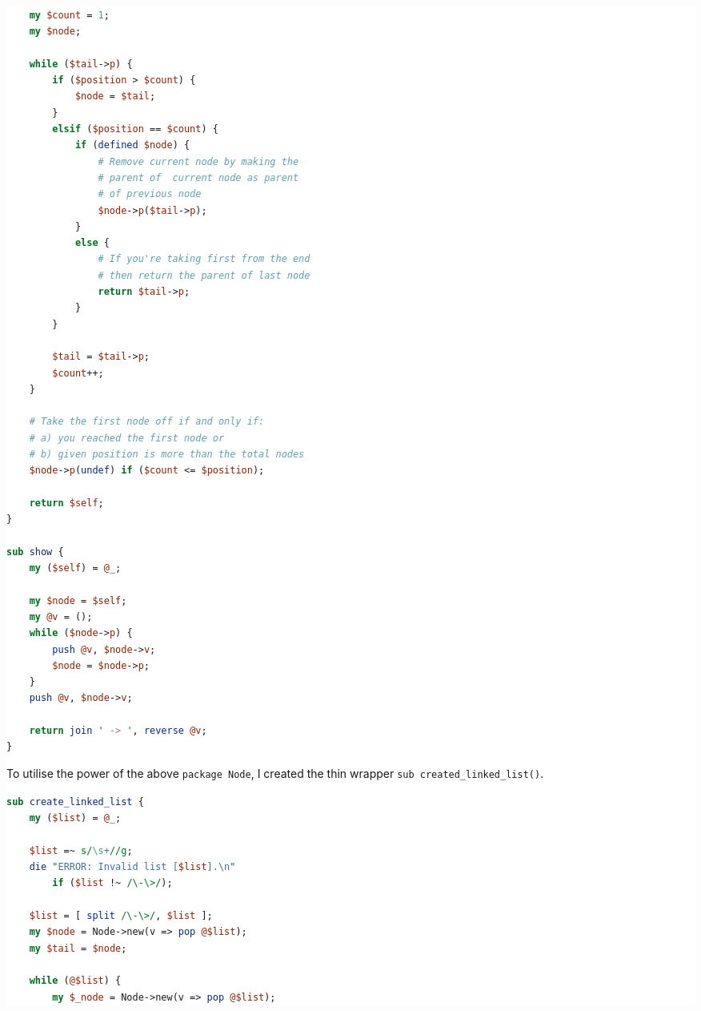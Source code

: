 ```perl
    my $count = 1;
    my $node;

    while ($tail->p) {
        if ($position > $count) {
            $node = $tail;
        }
        elsif ($position == $count) {
            if (defined $node) {
                # Remove current node by making the
                # parent of  current node as parent
                # of previous node
                $node->p($tail->p);
            }
            else {
                # If you're taking first from the end
                # then return the parent of last node
                return $tail->p;
            }
        }

        $tail = $tail->p;
        $count++;
    }

    # Take the first node off if and only if:
    # a) you reached the first node or
    # b) given position is more than the total nodes
    $node->p(undef) if ($count <= $position);

    return $self;
}

sub show {
    my ($self) = @_;

    my $node = $self;
    my @v = ();
    while ($node->p) {
        push @v, $node->v;
        $node = $node->p;
    }
    push @v, $node->v;

    return join ' -> ', reverse @v;
}
```
To utilise the power of the above `package Node`, I created the thin wrapper `sub created_linked_list()`.

```perl
sub create_linked_list {
    my ($list) = @_;

    $list =~ s/\s+//g;
    die "ERROR: Invalid list [$list].\n"
        if ($list !~ /\-\>/);

    $list = [ split /\-\>/, $list ];
    my $node = Node->new(v => pop @$list);
    my $tail = $node;

    while (@$list) {
        my $_node = Node->new(v => pop @$list);
```